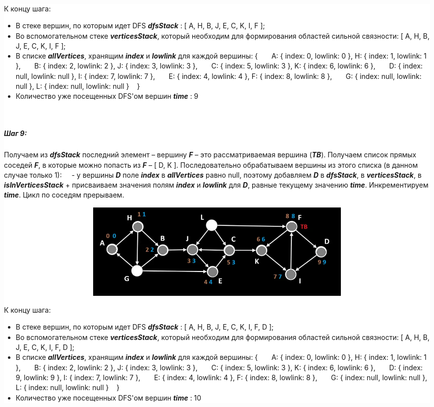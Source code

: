 К концу шага:
- В стеке вершин, по которым идет DFS ***dfsStack*** : [ A, H, B, J, E, C, K, I, F ]; 
- Во вспомогательном стеке ***verticesStack***, который необходим для формирования областей сильной связности: [ A, H, B, J, E, C, K, I, F ];
- В списке ***allVertices***, хранящим ***index*** и ***lowlink*** для каждой вершины: {
  &nbsp; &nbsp; &nbsp; A: { index: 0, lowlink: 0 }, H: { index: 1, lowlink: 1 },
  &nbsp; &nbsp; &nbsp; B: { index: 2, lowlink: 2 }, J: { index: 3, lowlink: 3 },
  &nbsp; &nbsp; &nbsp; C: { index: 5, lowlink: 3 }, K: { index: 6, lowlink: 6 },
  &nbsp; &nbsp; &nbsp; D: { index: null, lowlink: null }, I: { index: 7, lowlink: 7 },
  &nbsp; &nbsp; &nbsp; E: { index: 4, lowlink: 4 }, F: { index: 8, lowlink: 8 },
  &nbsp; &nbsp; &nbsp; G: { index: null, lowlink: null }, L: { index: null, lowlink: null } 
 &nbsp; &nbsp;}
- Количество уже посещенных DFS'ом вершин ***time*** : 9

<br/>


##### Шаг 9:
Получаем из ***dfsStack*** последний элемент – вершину ***F*** – это рассматриваемая вершина (***ТВ***). Получаем список прямых соседей ***F***, в которые можно попасть из ***F*** – [ D, K ]. Последовательно обрабатываем вершины из этого списка (в данном случае только 1): 
        &nbsp; &nbsp;   - у вершины ***D*** поле ***index*** в ***allVertices*** равно null, поэтому добавляем ***D*** в ***dfsStack***, в ***verticesStack***, в ***isInVerticesStack*** + присваиваем значения полям ***index*** и ***lowlink*** для ***D***, равные текущему значению ***time***. Инкрементируем ***time***. Цикл по соседям прерываем.

<p align='center'><img  width="500px" src='./images/10.webp' alt='граф'></p>

К концу шага:
- В стеке вершин, по которым идет DFS ***dfsStack*** : [ A, H, B, J, E, C, K, I, F, D ]; 
- Во вспомогательном стеке ***verticesStack***, который необходим для формирования областей сильной связности: [ A, H, B, J, E, C, K, I, F, D ];
- В списке ***allVertices***, хранящим ***index*** и ***lowlink*** для каждой вершины: {
  &nbsp; &nbsp; &nbsp; A: { index: 0, lowlink: 0 }, H: { index: 1, lowlink: 1 },
  &nbsp; &nbsp; &nbsp; B: { index: 2, lowlink: 2 }, J: { index: 3, lowlink: 3 },
  &nbsp; &nbsp; &nbsp; C: { index: 5, lowlink: 3 }, K: { index: 6, lowlink: 6 },
  &nbsp; &nbsp; &nbsp; D: { index: 9, lowlink: 9 }, I: { index: 7, lowlink: 7 },
  &nbsp; &nbsp; &nbsp; E: { index: 4, lowlink: 4 }, F: { index: 8, lowlink: 8 },
  &nbsp; &nbsp; &nbsp; G: { index: null, lowlink: null }, L: { index: null, lowlink: null } 
 &nbsp; &nbsp;}
- Количество уже посещенных DFS'ом вершин ***time*** : 10
